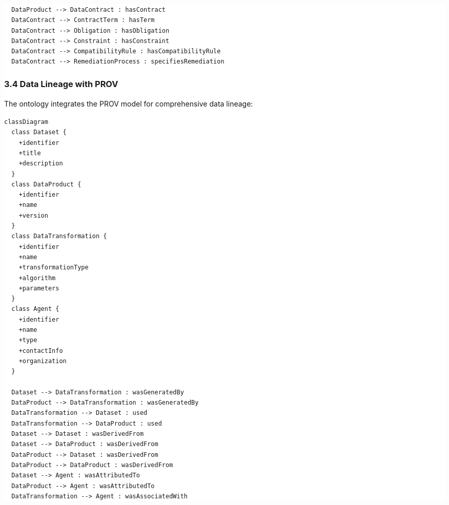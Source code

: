 ```mermaid
  DataProduct --> DataContract : hasContract
  DataContract --> ContractTerm : hasTerm
  DataContract --> Obligation : hasObligation
  DataContract --> Constraint : hasConstraint
  DataContract --> CompatibilityRule : hasCompatibilityRule
  DataContract --> RemediationProcess : specifiesRemediation
```

### 3.4 Data Lineage with PROV

The ontology integrates the PROV model for comprehensive data lineage:

```mermaid
classDiagram
  class Dataset {
    +identifier
    +title
    +description
  }
  class DataProduct {
    +identifier
    +name
    +version
  }
  class DataTransformation {
    +identifier
    +name
    +transformationType
    +algorithm
    +parameters
  }
  class Agent {
    +identifier
    +name
    +type
    +contactInfo
    +organization
  }
  
  Dataset --> DataTransformation : wasGeneratedBy
  DataProduct --> DataTransformation : wasGeneratedBy
  DataTransformation --> Dataset : used
  DataTransformation --> DataProduct : used
  Dataset --> Dataset : wasDerivedFrom
  Dataset --> DataProduct : wasDerivedFrom
  DataProduct --> Dataset : wasDerivedFrom
  DataProduct --> DataProduct : wasDerivedFrom
  Dataset --> Agent : wasAttributedTo
  DataProduct --> Agent : wasAttributedTo
  DataTransformation --> Agent : wasAssociatedWith
```
